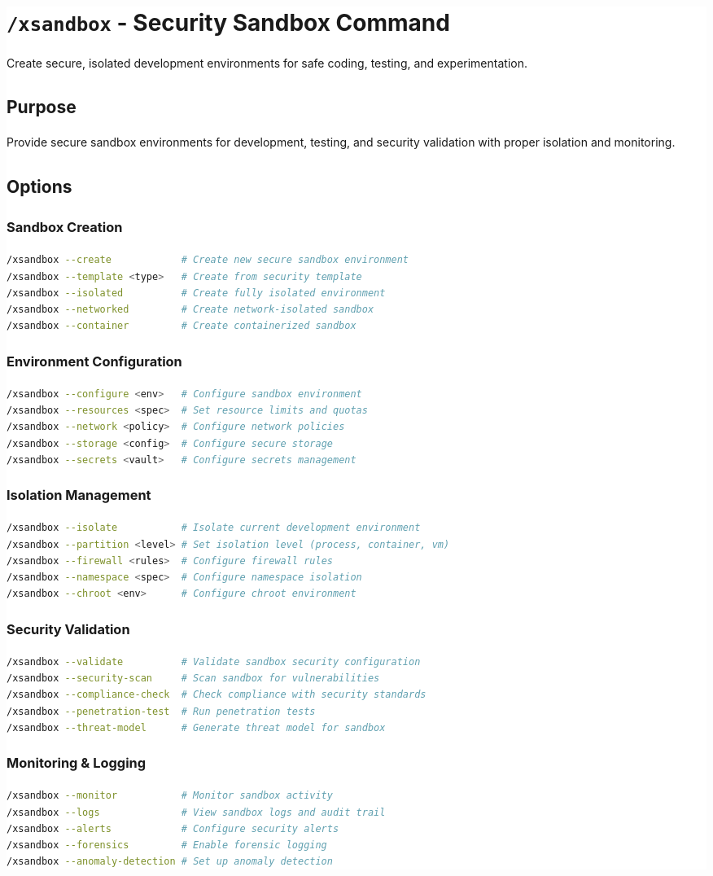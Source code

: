 # `/xsandbox` - Security Sandbox Command

Create secure, isolated development environments for safe coding, testing, and experimentation.

## Purpose
Provide secure sandbox environments for development, testing, and security validation with proper isolation and monitoring.

## Options

### Sandbox Creation
```bash
/xsandbox --create            # Create new secure sandbox environment
/xsandbox --template <type>   # Create from security template
/xsandbox --isolated          # Create fully isolated environment
/xsandbox --networked         # Create network-isolated sandbox
/xsandbox --container         # Create containerized sandbox
```

### Environment Configuration
```bash
/xsandbox --configure <env>   # Configure sandbox environment
/xsandbox --resources <spec>  # Set resource limits and quotas
/xsandbox --network <policy>  # Configure network policies
/xsandbox --storage <config>  # Configure secure storage
/xsandbox --secrets <vault>   # Configure secrets management
```

### Isolation Management
```bash
/xsandbox --isolate           # Isolate current development environment
/xsandbox --partition <level> # Set isolation level (process, container, vm)
/xsandbox --firewall <rules>  # Configure firewall rules
/xsandbox --namespace <spec>  # Configure namespace isolation
/xsandbox --chroot <env>      # Configure chroot environment
```

### Security Validation
```bash
/xsandbox --validate          # Validate sandbox security configuration
/xsandbox --security-scan     # Scan sandbox for vulnerabilities
/xsandbox --compliance-check  # Check compliance with security standards
/xsandbox --penetration-test  # Run penetration tests
/xsandbox --threat-model      # Generate threat model for sandbox
```

### Monitoring & Logging
```bash
/xsandbox --monitor           # Monitor sandbox activity
/xsandbox --logs              # View sandbox logs and audit trail
/xsandbox --alerts            # Configure security alerts
/xsandbox --forensics         # Enable forensic logging
/xsandbox --anomaly-detection # Set up anomaly detection
```
